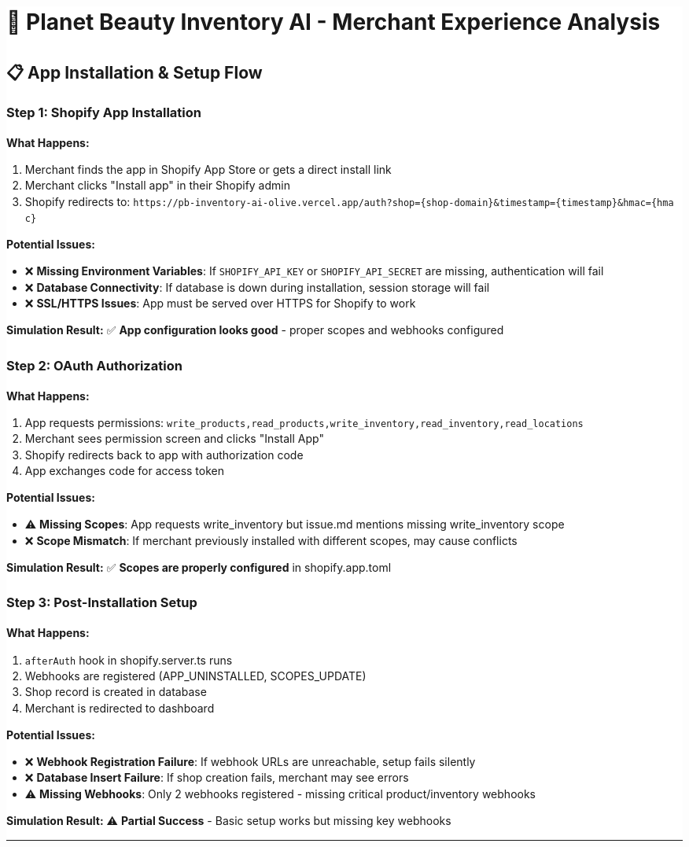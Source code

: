 # 🏪 Planet Beauty Inventory AI - Merchant Experience Analysis

## 📋 **App Installation & Setup Flow**

### **Step 1: Shopify App Installation**

**What Happens:**
1. Merchant finds the app in Shopify App Store or gets a direct install link
2. Merchant clicks "Install app" in their Shopify admin
3. Shopify redirects to: `https://pb-inventory-ai-olive.vercel.app/auth?shop={shop-domain}&timestamp={timestamp}&hmac={hmac}`

**Potential Issues:**
- ❌ **Missing Environment Variables**: If `SHOPIFY_API_KEY` or `SHOPIFY_API_SECRET` are missing, authentication will fail
- ❌ **Database Connectivity**: If database is down during installation, session storage will fail
- ❌ **SSL/HTTPS Issues**: App must be served over HTTPS for Shopify to work

**Simulation Result:** ✅ **App configuration looks good** - proper scopes and webhooks configured

### **Step 2: OAuth Authorization**

**What Happens:**
1. App requests permissions: `write_products,read_products,write_inventory,read_inventory,read_locations`
2. Merchant sees permission screen and clicks "Install App"
3. Shopify redirects back to app with authorization code
4. App exchanges code for access token

**Potential Issues:**
- ⚠️ **Missing Scopes**: App requests write_inventory but issue.md mentions missing write_inventory scope
- ❌ **Scope Mismatch**: If merchant previously installed with different scopes, may cause conflicts

**Simulation Result:** ✅ **Scopes are properly configured** in shopify.app.toml

### **Step 3: Post-Installation Setup**

**What Happens:**
1. `afterAuth` hook in shopify.server.ts runs
2. Webhooks are registered (APP_UNINSTALLED, SCOPES_UPDATE)
3. Shop record is created in database
4. Merchant is redirected to dashboard

**Potential Issues:**
- ❌ **Webhook Registration Failure**: If webhook URLs are unreachable, setup fails silently
- ❌ **Database Insert Failure**: If shop creation fails, merchant may see errors
- ⚠️ **Missing Webhooks**: Only 2 webhooks registered - missing critical product/inventory webhooks

**Simulation Result:** ⚠️ **Partial Success** - Basic setup works but missing key webhooks

---
